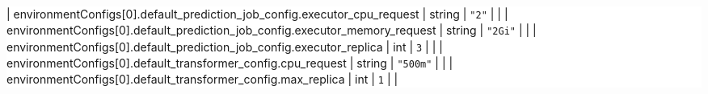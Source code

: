 | environmentConfigs[0].default_prediction_job_config.executor_cpu_request                   | string | `"2"`                                                                                                                                                                                                                                                                                                                                                                                                                                                                                                                                                                                                                                                                                                                                                               |                                                                                                                                                                                                                                                                   |
| environmentConfigs[0].default_prediction_job_config.executor_memory_request                | string | `"2Gi"`                                                                                                                                                                                                                                                                                                                                                                                                                                                                                                                                                                                                                                                                                                                                                             |                                                                                                                                                                                                                                                                   |
| environmentConfigs[0].default_prediction_job_config.executor_replica                       | int    | `3`                                                                                                                                                                                                                                                                                                                                                                                                                                                                                                                                                                                                                                                                                                                                                                 |                                                                                                                                                                                                                                                                   |
| environmentConfigs[0].default_transformer_config.cpu_request                               | string | `"500m"`                                                                                                                                                                                                                                                                                                                                                                                                                                                                                                                                                                                                                                                                                                                                                            |                                                                                                                                                                                                                                                                   |
| environmentConfigs[0].default_transformer_config.max_replica                               | int    | `1`                                                                                                                                                                                                                                                                                                                                                                                                                                                                                                                                                                                                                                                                                                                                                                 |                                                                                                                                                                                                                                                                   |